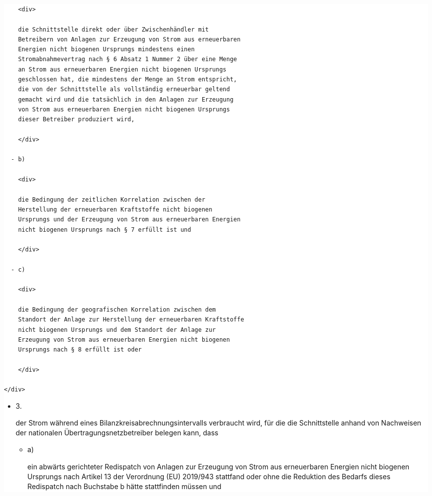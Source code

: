         <div>
        
        die Schnittstelle direkt oder über Zwischenhändler mit
        Betreibern von Anlagen zur Erzeugung von Strom aus erneuerbaren
        Energien nicht biogenen Ursprungs mindestens einen
        Stromabnahmevertrag nach § 6 Absatz 1 Nummer 2 über eine Menge
        an Strom aus erneuerbaren Energien nicht biogenen Ursprungs
        geschlossen hat, die mindestens der Menge an Strom entspricht,
        die von der Schnittstelle als vollständig erneuerbar geltend
        gemacht wird und die tatsächlich in den Anlagen zur Erzeugung
        von Strom aus erneuerbaren Energien nicht biogenen Ursprungs
        dieser Betreiber produziert wird,
        
        </div>
    
      - b)
        
        <div>
        
        die Bedingung der zeitlichen Korrelation zwischen der
        Herstellung der erneuerbaren Kraftstoffe nicht biogenen
        Ursprungs und der Erzeugung von Strom aus erneuerbaren Energien
        nicht biogenen Ursprungs nach § 7 erfüllt ist und
        
        </div>
    
      - c)
        
        <div>
        
        die Bedingung der geografischen Korrelation zwischen dem
        Standort der Anlage zur Herstellung der erneuerbaren Kraftstoffe
        nicht biogenen Ursprungs und dem Standort der Anlage zur
        Erzeugung von Strom aus erneuerbaren Energien nicht biogenen
        Ursprungs nach § 8 erfüllt ist oder
        
        </div>
    
    </div>

  - 3\.
    
    <div>
    
    der Strom während eines Bilanzkreisabrechnungsintervalls verbraucht
    wird, für die die Schnittstelle anhand von Nachweisen der nationalen
    Übertragungsnetzbetreiber belegen kann, dass
    
      - a)
        
        <div>
        
        ein abwärts gerichteter Redispatch von Anlagen zur Erzeugung von
        Strom aus erneuerbaren Energien nicht biogenen Ursprungs nach
        Artikel 13 der Verordnung (EU) 2019/943 stattfand oder ohne die
        Reduktion des Bedarfs dieses Redispatch nach Buchstabe b hätte
        stattfinden müssen und
        
        </div>
    